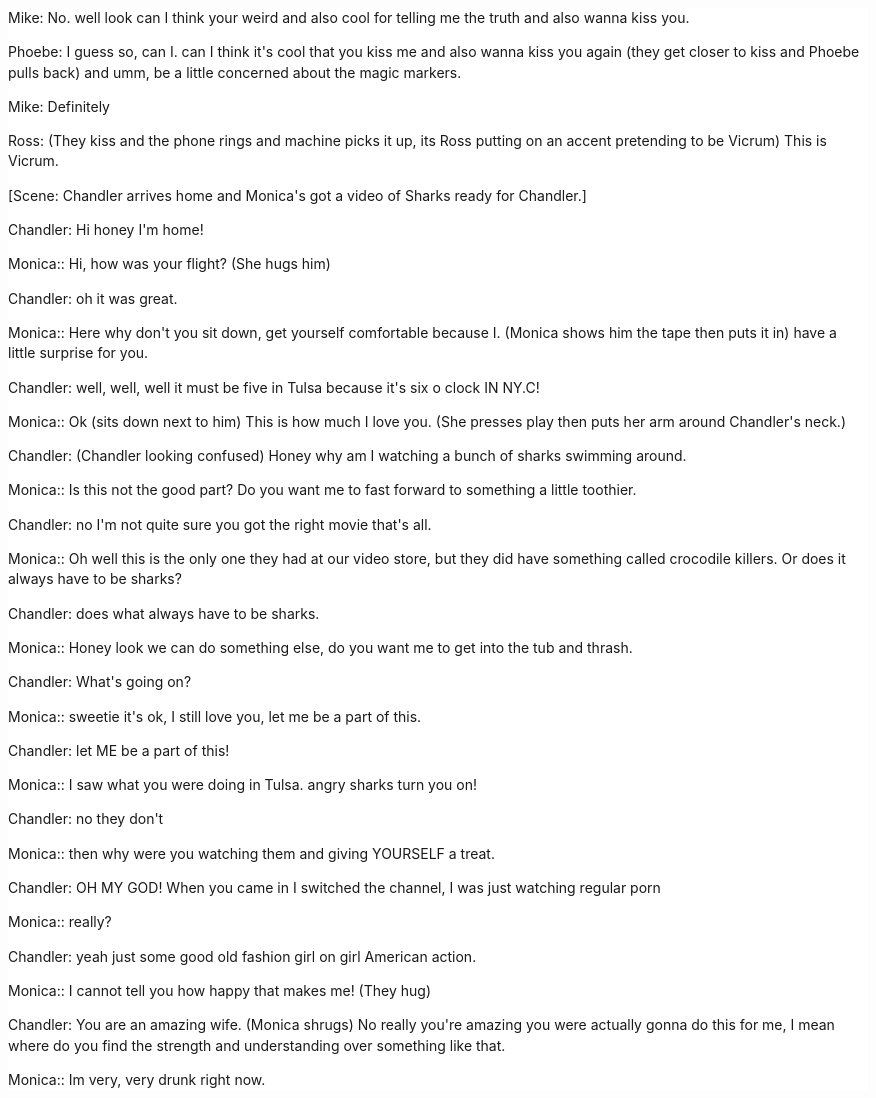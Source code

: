 Mike: No. well look can I think your weird and also cool for telling me the truth and also wanna kiss you.

Phoebe: I guess so, can I. can I think it's cool that you kiss me and also wanna kiss you again (they get closer to kiss and Phoebe pulls back) and umm, be a little concerned about the magic markers.

Mike: Definitely

Ross: (They kiss and the phone rings and machine picks it up, its Ross putting on an accent pretending to be Vicrum) This is Vicrum.

[Scene: Chandler arrives home and Monica's got a video of Sharks ready for Chandler.]

Chandler: Hi honey I'm home!

Monica:: Hi, how was your flight? (She hugs him)

Chandler: oh it was great.

Monica:: Here why don't you sit down, get yourself comfortable because I. (Monica shows him the tape then puts it in) have a little surprise for you.

Chandler: well, well, well it must be five in Tulsa because it's six o clock IN NY.C!

Monica:: Ok (sits down next to him) This is how much I love you. (She presses play then puts her arm around Chandler's neck.)

Chandler: (Chandler looking confused) Honey why am I watching a bunch of sharks swimming around.

Monica:: Is this not the good part? Do you want me to fast forward to something a little toothier.

Chandler: no I'm not quite sure you got the right movie that's all.

Monica:: Oh well this is the only one they had at our video store, but they did have something called crocodile killers. Or does it always have to be sharks?

Chandler: does what always have to be sharks.

Monica:: Honey look we can do something else, do you want me to get into the tub and thrash.

Chandler: What's going on?

Monica:: sweetie it's ok, I still love you, let me be a part of this.

Chandler: let ME be a part of this!

Monica:: I saw what you were doing in Tulsa. angry sharks turn you on!

Chandler: no they don't

Monica:: then why were you watching them and giving YOURSELF a treat.

Chandler: OH MY GOD! When you came in I switched the channel, I was just watching regular porn

Monica:: really?

Chandler: yeah just some good old fashion girl on girl American action.

Monica:: I cannot tell you how happy that makes me! (They hug)

Chandler: You are an amazing wife. (Monica shrugs) No really you're amazing you were actually gonna do this for me, I mean where do you find the strength and understanding over something like that.

Monica:: Im very, very drunk right now.
